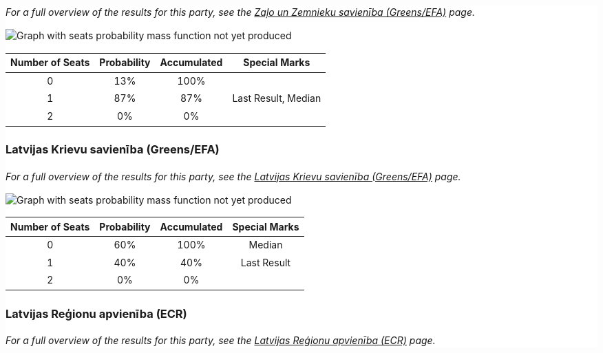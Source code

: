 *For a full overview of the results for this party, see the [Zaļo un Zemnieku savienība (Greens/EFA)](party-zaļounzemniekusavienībagreensefa.html) page.*

![Graph with seats probability mass function not yet produced](average-2019-05-01-seats-pmf-zaļounzemniekusavienībagreensefa.png "Seats Probability Mass Function")

| Number of Seats | Probability | Accumulated | Special Marks |
|:---------------:|:-----------:|:-----------:|:-------------:|
| 0 | 13% | 100% |  |
| 1 | 87% | 87% | Last Result, Median |
| 2 | 0% | 0% |  |

### Latvijas Krievu savienība (Greens/EFA)

*For a full overview of the results for this party, see the [Latvijas Krievu savienība (Greens/EFA)](party-latvijaskrievusavienībagreensefa.html) page.*

![Graph with seats probability mass function not yet produced](average-2019-05-01-seats-pmf-latvijaskrievusavienībagreensefa.png "Seats Probability Mass Function")

| Number of Seats | Probability | Accumulated | Special Marks |
|:---------------:|:-----------:|:-----------:|:-------------:|
| 0 | 60% | 100% | Median |
| 1 | 40% | 40% | Last Result |
| 2 | 0% | 0% |  |

### Latvijas Reģionu apvienība (ECR)

*For a full overview of the results for this party, see the [Latvijas Reģionu apvienība (ECR)](party-latvijasreģionuapvienībaecr.html) page.*
